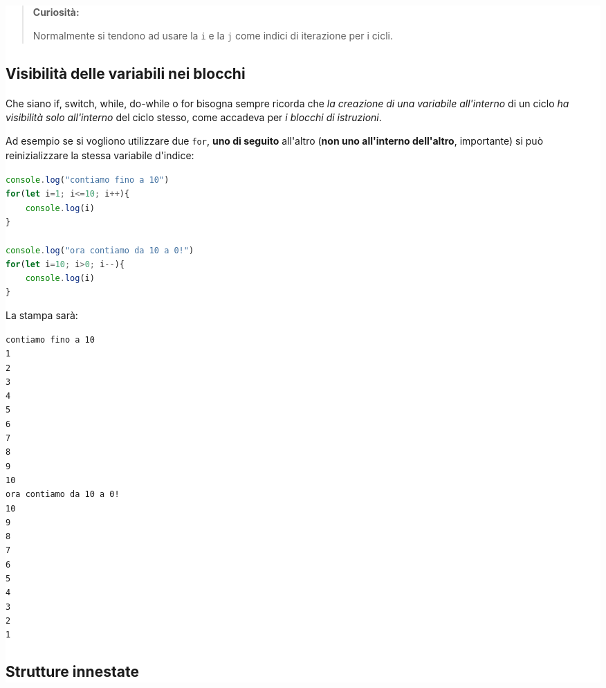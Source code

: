 > **Curiosità:**
>
> Normalmente si tendono ad usare la `i` e la `j` come indici di iterazione per i cicli.

## Visibilità delle variabili nei blocchi

Che siano if, switch, while, do-while o for bisogna sempre ricorda che *la creazione di una variabile all'interno* di un ciclo *ha visibilità solo all'interno* del ciclo stesso, come accadeva per *i blocchi di istruzioni*.

Ad esempio se si vogliono utilizzare due `for`, **uno di seguito** all'altro (**non uno all'interno dell'altro**, importante) si può reinizializzare la stessa variabile d'indice:

```javascript
console.log("contiamo fino a 10")
for(let i=1; i<=10; i++){
	console.log(i)
}

console.log("ora contiamo da 10 a 0!")
for(let i=10; i>0; i--){
	console.log(i)
}
```

La stampa sarà:

```plain
contiamo fino a 10
1
2
3
4
5
6
7
8
9
10
ora contiamo da 10 a 0!
10
9
8
7
6
5
4
3
2
1

```

## Strutture innestate
